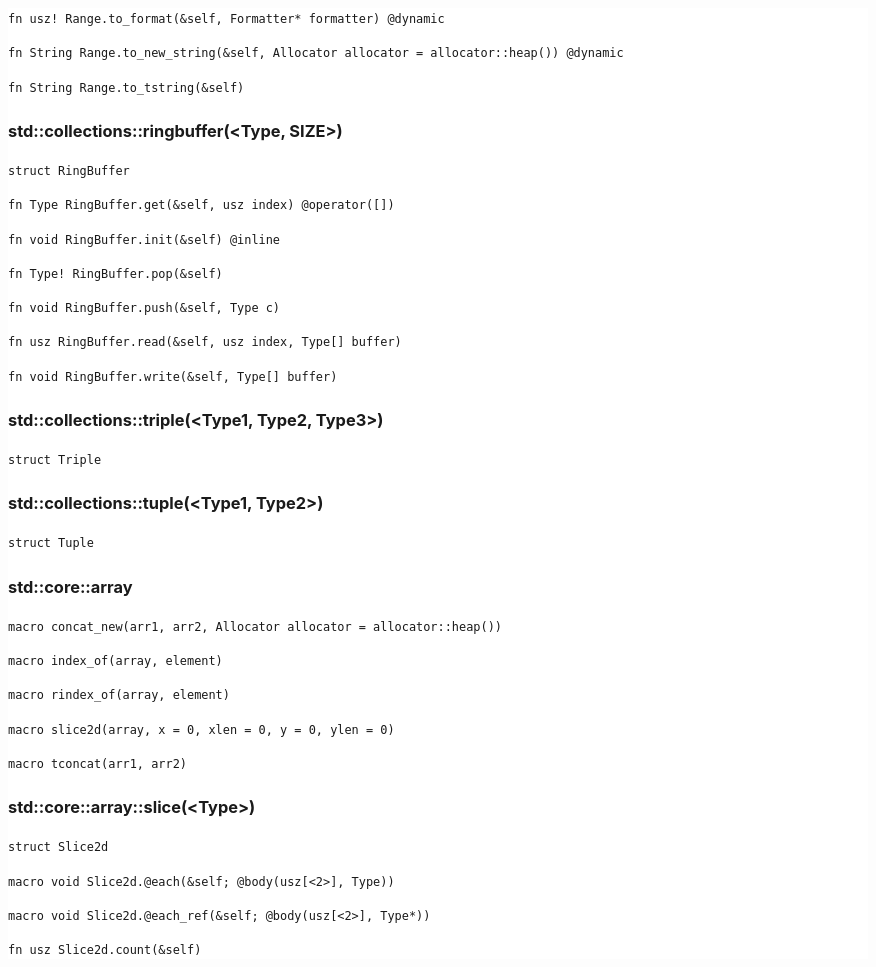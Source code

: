 ```c3
fn usz! Range.to_format(&self, Formatter* formatter) @dynamic
```
```c3
fn String Range.to_new_string(&self, Allocator allocator = allocator::heap()) @dynamic
```
```c3
fn String Range.to_tstring(&self)
```
### std::collections::ringbuffer(&lt;Type, SIZE&gt;)
```c3
struct RingBuffer
```
```c3
fn Type RingBuffer.get(&self, usz index) @operator([])
```
```c3
fn void RingBuffer.init(&self) @inline
```
```c3
fn Type! RingBuffer.pop(&self)
```
```c3
fn void RingBuffer.push(&self, Type c)
```
```c3
fn usz RingBuffer.read(&self, usz index, Type[] buffer)
```
```c3
fn void RingBuffer.write(&self, Type[] buffer)
```
### std::collections::triple(&lt;Type1, Type2, Type3&gt;)
```c3
struct Triple
```
### std::collections::tuple(&lt;Type1, Type2&gt;)
```c3
struct Tuple
```
### std::core::array
```c3
macro concat_new(arr1, arr2, Allocator allocator = allocator::heap())
```
```c3
macro index_of(array, element)
```
```c3
macro rindex_of(array, element)
```
```c3
macro slice2d(array, x = 0, xlen = 0, y = 0, ylen = 0)
```
```c3
macro tconcat(arr1, arr2)
```
### std::core::array::slice(&lt;Type&gt;)
```c3
struct Slice2d
```
```c3
macro void Slice2d.@each(&self; @body(usz[<2>], Type))
```
```c3
macro void Slice2d.@each_ref(&self; @body(usz[<2>], Type*))
```
```c3
fn usz Slice2d.count(&self)
```
```c3
```